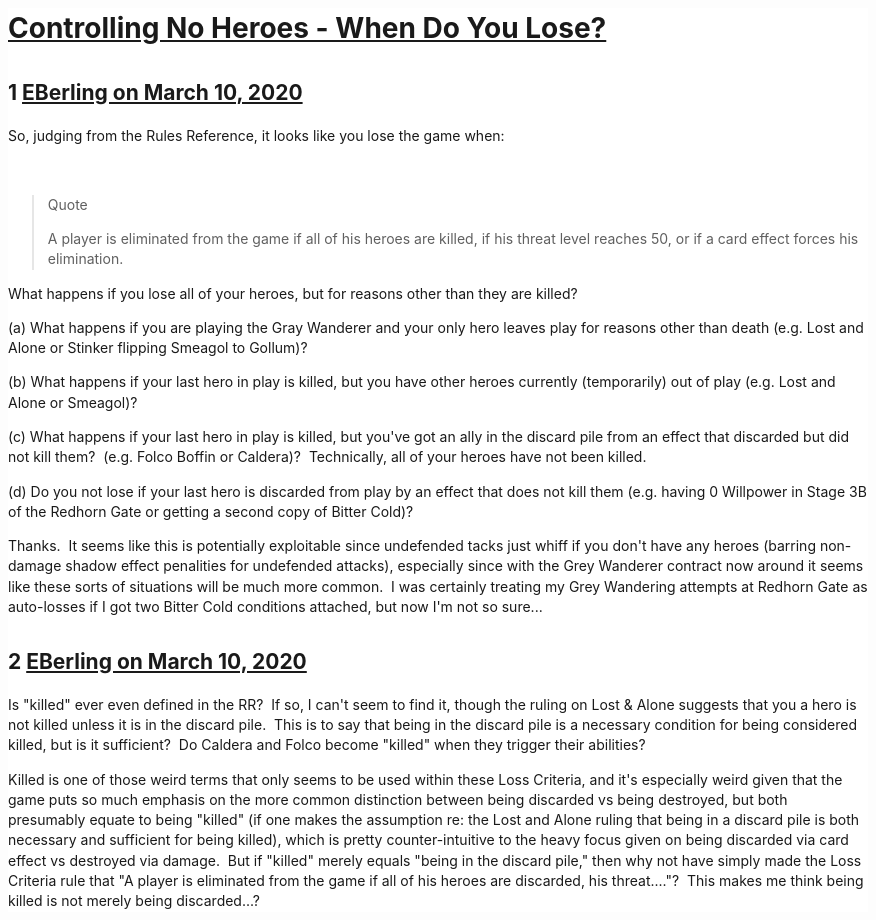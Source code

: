 # [Controlling No Heroes - When Do You Lose?](https://community.fantasyflightgames.com/topic/306746-controlling-no-heroes-when-do-you-lose/)

## 1 [EBerling on March 10, 2020](https://community.fantasyflightgames.com/topic/306746-controlling-no-heroes-when-do-you-lose/?do=findComment&comment=3911041)

So, judging from the Rules Reference, it looks like you lose the game when:

 

> Quote
> 
> A player is eliminated from the game if all of his heroes are killed, if his threat level reaches 50, or if a card effect forces his elimination. 



What happens if you lose all of your heroes, but for reasons other than they are killed?  

(a) What happens if you are playing the Gray Wanderer and your only hero leaves play for reasons other than death (e.g. Lost and Alone or Stinker flipping Smeagol to Gollum)?

(b) What happens if your last hero in play is killed, but you have other heroes currently (temporarily) out of play (e.g. Lost and Alone or Smeagol)?

(c) What happens if your last hero in play is killed, but you've got an ally in the discard pile from an effect that discarded but did not kill them?  (e.g. Folco Boffin or Caldera)?  Technically, all of your heroes have not been killed.  

(d) Do you not lose if your last hero is discarded from play by an effect that does not kill them (e.g. having 0 Willpower in Stage 3B of the Redhorn Gate or getting a second copy of Bitter Cold)?



Thanks.  It seems like this is potentially exploitable since undefended tacks just whiff if you don't have any heroes (barring non-damage shadow effect penalities for undefended attacks), especially since with the Grey Wanderer contract now around it seems like these sorts of situations will be much more common.  I was certainly treating my Grey Wandering attempts at Redhorn Gate as auto-losses if I got two Bitter Cold conditions attached, but now I'm not so sure...

## 2 [EBerling on March 10, 2020](https://community.fantasyflightgames.com/topic/306746-controlling-no-heroes-when-do-you-lose/?do=findComment&comment=3911045)

Is "killed" ever even defined in the RR?  If so, I can't seem to find it, though the ruling on Lost & Alone suggests that you a hero is not killed unless it is in the discard pile.  This is to say that being in the discard pile is a necessary condition for being considered killed, but is it sufficient?  Do Caldera and Folco become "killed" when they trigger their abilities?

Killed is one of those weird terms that only seems to be used within these Loss Criteria, and it's especially weird given that the game puts so much emphasis on the more common distinction between being discarded vs being destroyed, but both presumably equate to being "killed" (if one makes the assumption re: the Lost and Alone ruling that being in a discard pile is both necessary and sufficient for being killed), which is pretty counter-intuitive to the heavy focus given on being discarded via card effect vs destroyed via damage.  But if "killed" merely equals "being in the discard pile," then why not have simply made the Loss Criteria rule that "A player is eliminated from the game if all of his heroes are discarded, his threat...."?  This makes me think being killed is not merely being discarded...?

